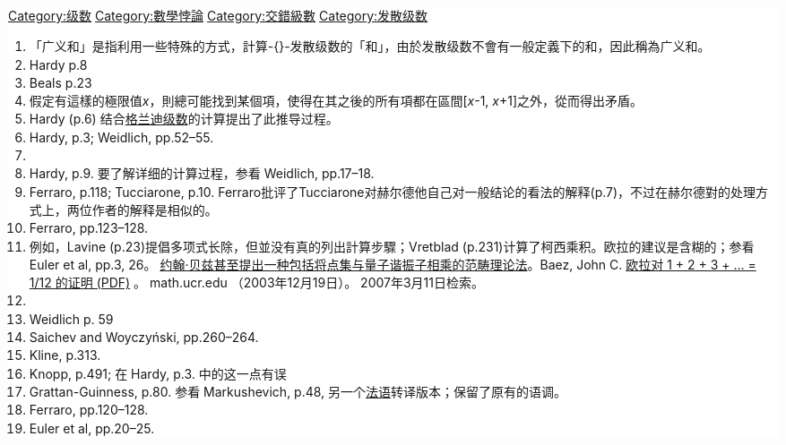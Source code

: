 </div>

[Category:级数](https://zh.wikipedia.org/wiki/Category:级数 "wikilink") [Category:數學悖論](https://zh.wikipedia.org/wiki/Category:數學悖論 "wikilink") [Category:交錯級數](https://zh.wikipedia.org/wiki/Category:交錯級數 "wikilink") [Category:发散级数](https://zh.wikipedia.org/wiki/Category:发散级数 "wikilink")

1.  「广义和」是指利用一些特殊的方式，計算-{}-发散级数的「和」，由於发散级数不會有一般定義下的和，因此稱為广义和。
2.  Hardy p.8
3.  Beals p.23
4.  假定有這樣的極限值*x*，則總可能找到某個項，使得在其之後的所有項都在區間\[*x*-1, *x*+1\]之外，從而得出矛盾。
5.  Hardy (p.6) 结合[格兰迪级数](https://zh.wikipedia.org/wiki/格兰迪级数 "wikilink")的计算提出了此推导过程。
6.  Hardy, p.3; Weidlich, pp.52–55.
7.
8.  Hardy, p.9. 要了解详细的计算过程，参看 Weidlich, pp.17–18.
9.  Ferraro, p.118; Tucciarone, p.10. Ferraro批评了Tucciarone对赫尔德他自己对一般结论的看法的解释(p.7)，不过在赫尔德對的处理方式上，两位作者的解释是相似的。
10. Ferraro, pp.123–128.
11. 例如，Lavine (p.23)提倡多项式长除，但並没有真的列出計算步驟；Vretblad (p.231)计算了柯西乘积。欧拉的建议是含糊的；参看Euler et al, pp.3, 26。 [约翰·贝兹甚至提出一种包括将](https://zh.wikipedia.org/wiki/约翰·贝兹 "wikilink")[点集与](https://zh.wikipedia.org/wiki/点集 "wikilink")[量子谐振子相乘的范畴理论法](https://zh.wikipedia.org/wiki/量子谐振子 "wikilink")。Baez, John C. [欧拉对 1 + 2 + 3 + … = 1/12 的证明 (PDF)](http://math.ucr.edu/home/baez/qg-winter2004/zeta.pdf) 。 math.ucr.edu （2003年12月19日）。 2007年3月11日检索。
12.
13. Weidlich p. 59
14. Saichev and Woyczyński, pp.260–264.
15. Kline, p.313.
16. Knopp, p.491; 在 Hardy, p.3. 中的这一点有误
17. Grattan-Guinness, p.80. 参看 Markushevich, p.48, 另一个[法语](../Page/法语.md "wikilink")转译版本；保留了原有的语调。
18. Ferraro, pp.120–128.
19. Euler et al, pp.20–25.